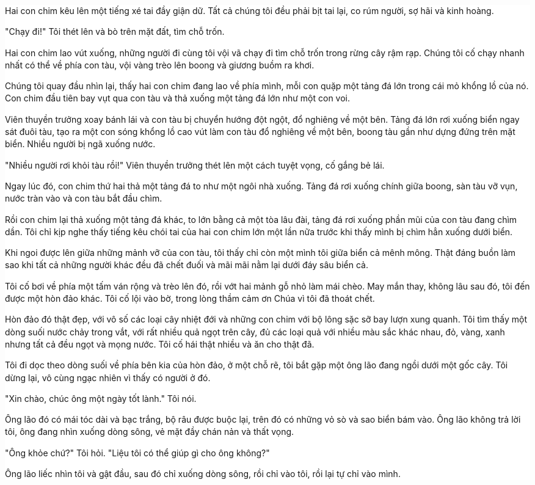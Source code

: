 Hai con chim kêu lên một tiếng xé tai đầy giận dữ. Tất cả chúng tôi đều phải bịt
tai lại, co rúm người, sợ hãi và kinh hoàng.

"Chạy đi!" Tôi thét lên và bò trên mặt đất, tìm chỗ trốn.

Hai con chim lao vút xuống, những người đi cùng tôi vội vã chạy đi tìm chỗ trốn
trong rừng cây rậm rạp. Chúng tôi cố chạy nhanh nhất có thể về phía con tàu, vội
vàng trèo lên boong và giương buồm ra khơi.

Chúng tôi quay đầu nhìn lại, thấy hai con chim đang lao về phía mình, mỗi con
quặp một tảng đá lớn trong cái mỏ khổng lồ của nó. Con chim đầu tiên bay vụt qua
con tàu và thả xuống một tảng đá lớn như một con voi.

Viên thuyền trưởng xoay bánh lái và con tàu bị chuyển hướng đột ngột, đổ nghiêng
về một bên. Tảng đá lớn rơi xuống biển ngay sát đuôi tàu, tạo ra một con sóng
khổng lồ cao vút làm con tàu đổ nghiêng về một bên, boong tàu gần như dựng đứng
trên mặt biển. Nhiều người bị ngã xuống nước.

"Nhiều người rơi khỏi tàu rồi!" Viên thuyền trưởng thét lên một cách tuyệt vọng,
cố gắng bẻ lái.

Ngay lúc đó, con chim thứ hai thả một tảng đá to như một ngôi nhà xuống. Tảng đá
rơi xuống chính giữa boong, sàn tàu vỡ vụn, nước tràn vào và con tàu bắt đầu
chìm.

Rồi con chim lại thả xuống một tảng đá khác, to lớn bằng cả một tòa lâu đài, tảng
đá rơi xuống phần mũi của con tàu đang chìm dần. Tôi chỉ kịp nghe thấy tiếng kêu
chói tai của hai con chim lớn một lần nữa trước khi thấy mình bị chìm hẳn xuống
dưới biển.

Khi ngoi được lên giữa những mảnh vỡ của con tàu, tôi thấy chỉ còn một mình tôi
giữa biển cả mênh mông. Thật đáng buồn làm sao khi tất cả những người khác đều đã
chết đuối và mãi mãi nằm lại dưới đáy sâu biển cả.

Tôi cố bơi về phía một tấm ván rộng và trèo lên đó, rồi vớt hai mảnh gỗ nhỏ làm
mái chèo. May mắn thay, không lâu sau đó, tôi đến được một hòn đảo khác. Tôi cố
lội vào bờ, trong lòng thầm cảm ơn Chúa vì tôi đã thoát chết.

Hòn đảo đó thật đẹp, với vô số các loại cây nhiệt đới và những con chim với bộ
lông sặc sỡ bay lượn xung quanh. Tôi tìm thấy một dòng suối nước chảy trong vắt,
với rất nhiều quả ngọt trên cây, đủ các loại quả với nhiều màu sắc khác nhau, đỏ,
vàng, xanh nhưng tất cả đều ngọt và mọng nước. Tôi cố hái thật nhiều và ăn cho
thật đã.

Tôi đi dọc theo dòng suối về phía bên kia của hòn đảo, ở một chỗ rẽ, tôi bắt gặp
một ông lão đang ngồi dưới một gốc cây. Tôi dừng lại, vô cùng ngạc nhiên vì thấy
có người ở đó.

"Xin chào, chúc ông một ngày tốt lành." Tôi nói.

Ông lão đó có mái tóc dài và bạc trắng, bộ râu được buộc lại, trên đó có những vỏ
sò và sao biển bám vào. Ông lão không trả lời tôi, ông đang nhìn xuống dòng sông,
vẻ mặt đầy chán nản và thất vọng.

"Ông khỏe chứ?" Tôi hỏi. "Liệu tôi có thể giúp gì cho ông không?"

Ông lão liếc nhìn tôi và gật đầu, sau đó chỉ xuống dòng sông, rồi chỉ vào tôi,
rồi lại tự chỉ vào mình.
